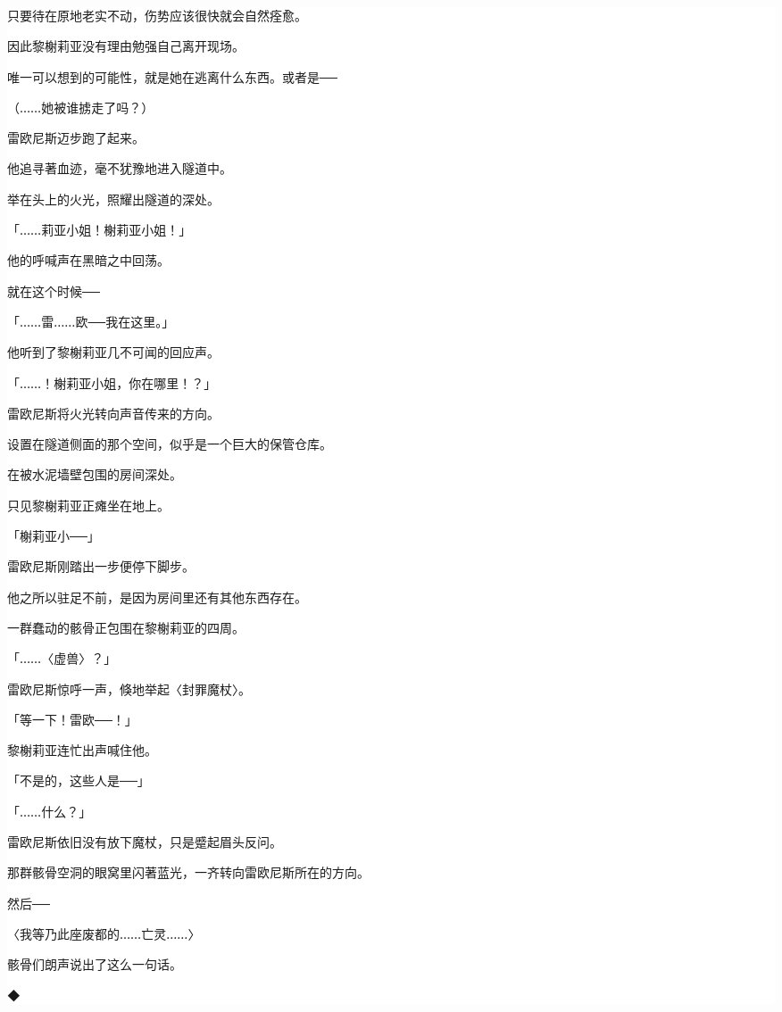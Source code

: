 只要待在原地老实不动，伤势应该很快就会自然痊愈。

因此黎榭莉亚没有理由勉强自己离开现场。

唯一可以想到的可能性，就是她在逃离什么东西。或者是──

（……她被谁掳走了吗？）

雷欧尼斯迈步跑了起来。

他追寻著血迹，毫不犹豫地进入隧道中。

举在头上的火光，照耀出隧道的深处。

「……莉亚小姐！榭莉亚小姐！」

他的呼喊声在黑暗之中回荡。

就在这个时候──

「……雷……欧──我在这里。」

他听到了黎榭莉亚几不可闻的回应声。

「……！榭莉亚小姐，你在哪里！？」

雷欧尼斯将火光转向声音传来的方向。

设置在隧道侧面的那个空间，似乎是一个巨大的保管仓库。

在被水泥墙壁包围的房间深处。

只见黎榭莉亚正瘫坐在地上。

「榭莉亚小──」

雷欧尼斯刚踏出一步便停下脚步。

他之所以驻足不前，是因为房间里还有其他东西存在。

一群蠢动的骸骨正包围在黎榭莉亚的四周。

「……〈虚兽〉？」

雷欧尼斯惊呼一声，倏地举起〈封罪魔杖〉。

「等一下！雷欧──！」

黎榭莉亚连忙出声喊住他。

「不是的，这些人是──」

「……什么？」

雷欧尼斯依旧没有放下魔杖，只是蹙起眉头反问。

那群骸骨空洞的眼窝里闪著蓝光，一齐转向雷欧尼斯所在的方向。

然后──

〈我等乃此座废都的……亡灵……〉

骸骨们朗声说出了这么一句话。

◆
